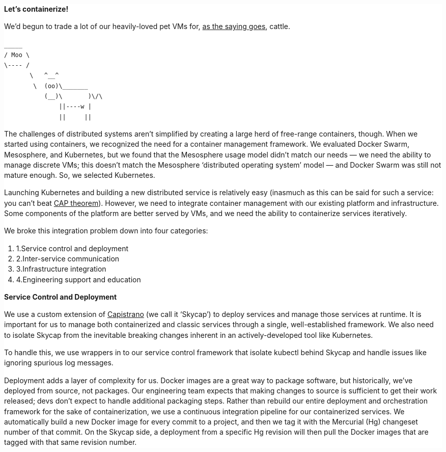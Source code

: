 **Let’s containerize!&nbsp;**  

We’d begun to trade a lot of our heavily-loved pet VMs for, [as the saying goes](https://ericsysmin.com/2016/03/07/pets-vs-cattle/), cattle.

```
_____
/ Moo \
\---- /
       \   ^__^
        \  (oo)\_______
           (__)\       )\/\
               ||----w |
               ||     ||
```  

The challenges of distributed systems aren’t simplified by creating a large herd of free-range containers, though. When we started using containers, we recognized the need for a container management framework. We evaluated Docker Swarm, Mesosphere, and Kubernetes, but we found that the Mesosphere usage model didn’t match our needs — we need the ability to manage discrete VMs; this doesn’t match the Mesosphere ‘distributed operating system’ model — and Docker Swarm was still not mature enough. So, we selected Kubernetes. &nbsp;



Launching Kubernetes and building a new distributed service is relatively easy (inasmuch as this can be said for such a service: you can’t beat [CAP theorem](https://en.wikipedia.org/wiki/CAP_theorem)). However, we need to integrate container management with our existing platform and infrastructure. Some components of the platform are better served by VMs, and we need the ability to containerize services iteratively.&nbsp;

We broke this integration problem down into four categories:&nbsp;

1. 1.Service control and deployment
2. 2.Inter-service communication
3. 3.Infrastructure integration
4. 4.Engineering support and education

**Service Control and Deployment**



We use a custom extension of [Capistrano](https://github.com/capistrano/capistrano) (we call it ‘Skycap’) to deploy services and manage those services at runtime. It is important for us to manage both containerized and classic services through a single, well-established framework. We also need to isolate Skycap from the inevitable breaking changes inherent in an actively-developed tool like Kubernetes.&nbsp;



To handle this, we use wrappers in to our service control framework that isolate kubectl behind Skycap and handle issues like ignoring spurious log messages.



Deployment adds a layer of complexity for us. Docker images are a great way to package software, but historically, we’ve deployed from source, not packages. Our engineering team expects that making changes to source is sufficient to get their work released; devs don’t expect to handle additional packaging steps. Rather than rebuild our entire deployment and orchestration framework for the sake of containerization, we use a continuous integration pipeline for our containerized services. We automatically build a new Docker image for every commit to a project, and then we tag it with the Mercurial (Hg) changeset number of that commit. On the Skycap side, a deployment from a specific Hg revision will then pull the Docker images that are tagged with that same revision number.&nbsp;
